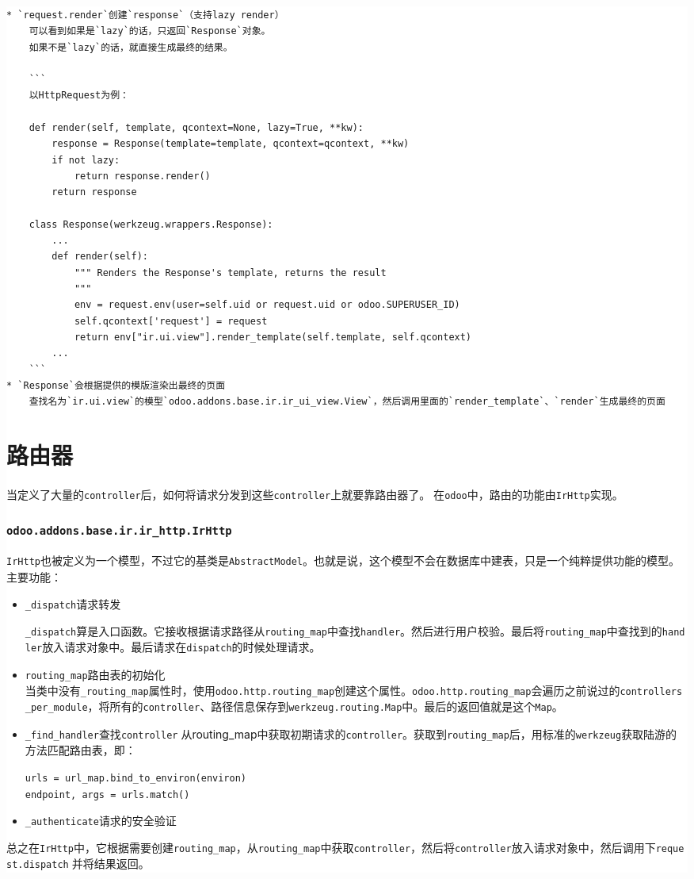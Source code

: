     * `request.render`创建`response`（支持lazy render）  
        可以看到如果是`lazy`的话，只返回`Response`对象。  
        如果不是`lazy`的话，就直接生成最终的结果。  
        
        ```
        以HttpRequest为例：
        
        def render(self, template, qcontext=None, lazy=True, **kw):
            response = Response(template=template, qcontext=qcontext, **kw)
            if not lazy:
                return response.render()
            return response
        
        class Response(werkzeug.wrappers.Response):
            ...
            def render(self):
                """ Renders the Response's template, returns the result
                """
                env = request.env(user=self.uid or request.uid or odoo.SUPERUSER_ID)
                self.qcontext['request'] = request
                return env["ir.ui.view"].render_template(self.template, self.qcontext)
            ...
        ```
    * `Response`会根据提供的模版渲染出最终的页面  
        查找名为`ir.ui.view`的模型`odoo.addons.base.ir.ir_ui_view.View`，然后调用里面的`render_template`、`render`生成最终的页面


# 路由器
当定义了大量的`controller`后，如何将请求分发到这些`controller`上就要靠路由器了。
在`odoo`中，路由的功能由`IrHttp`实现。

### `odoo.addons.base.ir.ir_http.IrHttp`
`IrHttp`也被定义为一个模型，不过它的基类是`AbstractModel`。也就是说，这个模型不会在数据库中建表，只是一个纯粹提供功能的模型。主要功能：

* `_dispatch`请求转发  

    `_dispatch`算是入口函数。它接收根据请求路径从`routing_map`中查找`handler`。然后进行用户校验。最后将`routing_map`中查找到的`handler`放入请求对象中。最后请求在`dispatch`的时候处理请求。

* `routing_map`路由表的初始化  
    当类中没有`_routing_map`属性时，使用`odoo.http.routing_map`创建这个属性。`odoo.http.routing_map`会遍历之前说过的`controllers_per_module`，将所有的`controller`、路径信息保存到`werkzeug.routing.Map`中。最后的返回值就是这个`Map`。
    
* `_find_handler`查找`controller`
    从routing_map中获取初期请求的`controller`。获取到`routing_map`后，用标准的`werkzeug`获取陆游的方法匹配路由表，即：
    
    ```
    urls = url_map.bind_to_environ(environ)
    endpoint, args = urls.match()
    ```
    
* `_authenticate`请求的安全验证


总之在`IrHttp`中，它根据需要创建`routing_map`，从`routing_map`中获取`controller`，然后将`controller`放入请求对象中，然后调用下`request.dispatch`
并将结果返回。
